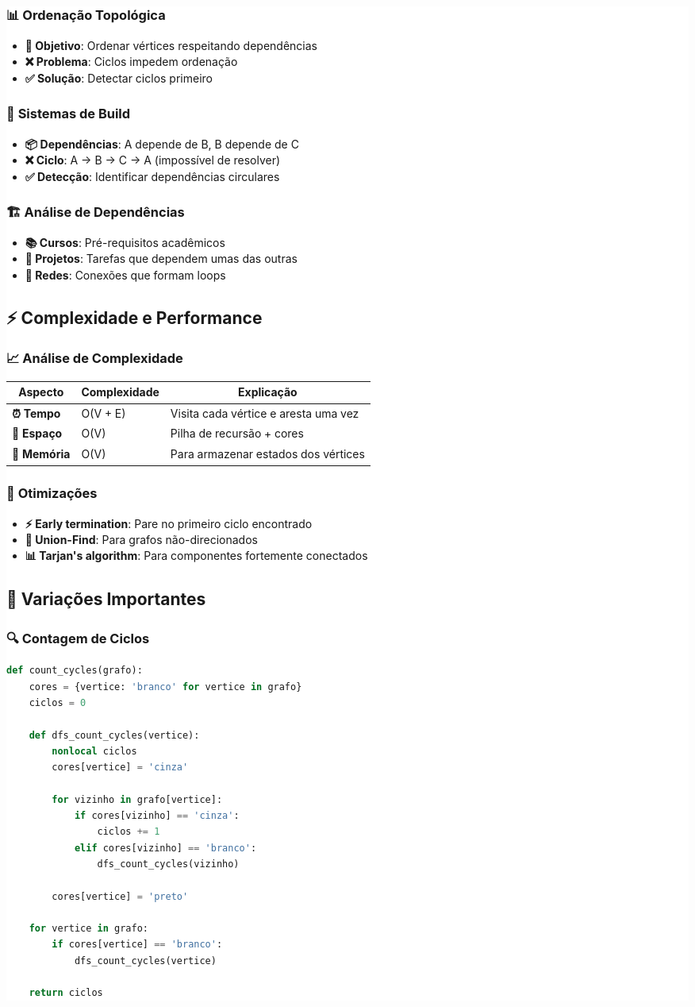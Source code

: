 ### 📊 **Ordenação Topológica**
- **🎯 Objetivo**: Ordenar vértices respeitando dependências
- **❌ Problema**: Ciclos impedem ordenação
- **✅ Solução**: Detectar ciclos primeiro

### 🔧 **Sistemas de Build**
- **📦 Dependências**: A depende de B, B depende de C
- **❌ Ciclo**: A → B → C → A (impossível de resolver)
- **✅ Detecção**: Identificar dependências circulares

### 🏗️ **Análise de Dependências**
- **📚 Cursos**: Pré-requisitos acadêmicos
- **💼 Projetos**: Tarefas que dependem umas das outras
- **🔗 Redes**: Conexões que formam loops

## ⚡ Complexidade e Performance

### 📈 **Análise de Complexidade**
| Aspecto | Complexidade | Explicação |
|---------|--------------|------------|
| **⏰ Tempo** | O(V + E) | Visita cada vértice e aresta uma vez |
| **💾 Espaço** | O(V) | Pilha de recursão + cores |
| **🧠 Memória** | O(V) | Para armazenar estados dos vértices |

### 🔧 **Otimizações**
- **⚡ Early termination**: Pare no primeiro ciclo encontrado
- **💾 Union-Find**: Para grafos não-direcionados
- **📊 Tarjan's algorithm**: Para componentes fortemente conectados

## 🎯 Variações Importantes

### 🔍 **Contagem de Ciclos**
```python
def count_cycles(grafo):
    cores = {vertice: 'branco' for vertice in grafo}
    ciclos = 0
    
    def dfs_count_cycles(vertice):
        nonlocal ciclos
        cores[vertice] = 'cinza'
        
        for vizinho in grafo[vertice]:
            if cores[vizinho] == 'cinza':
                ciclos += 1
            elif cores[vizinho] == 'branco':
                dfs_count_cycles(vizinho)
        
        cores[vertice] = 'preto'
    
    for vertice in grafo:
        if cores[vertice] == 'branco':
            dfs_count_cycles(vertice)
    
    return ciclos
```
